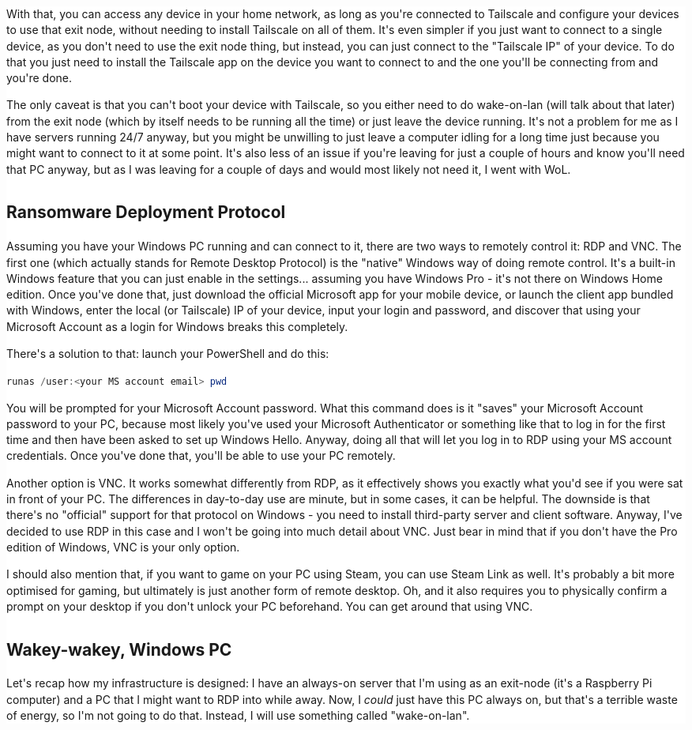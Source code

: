 With that, you can access any device in your home network, as long as you're connected to Tailscale and configure your devices to use that exit node, without needing to install Tailscale on all of them. It's even simpler if you just want to connect to a single device, as you don't need to use the exit node thing, but instead, you can just connect to the "Tailscale IP" of your device. To do that you just need to install the Tailscale app on the device you want to connect to and the one you'll be connecting from and you're done.

The only caveat is that you can't boot your device with Tailscale, so you either need to do wake-on-lan (will talk about that later) from the exit node (which by itself needs to be running all the time) or just leave the device running. It's not a problem for me as I have servers running 24/7 anyway, but you might be unwilling to just leave a computer idling for a long time just because you might want to connect to it at some point. It's also less of an issue if you're leaving for just a couple of hours and know you'll need that PC anyway, but as I was leaving for a couple of days and would most likely not need it, I went with WoL.

## Ransomware Deployment Protocol
Assuming you have your Windows PC running and can connect to it, there are two ways to remotely control it: RDP and VNC. The first one (which actually stands for Remote Desktop Protocol) is the "native" Windows way of doing remote control. It's a built-in Windows feature that you can just enable in the settings... assuming you have Windows Pro - it's not there on Windows Home edition. Once you've done that, just download the official Microsoft app for your mobile device, or launch the client app bundled with Windows, enter the local (or Tailscale) IP of your device, input your login and password, and discover that using your Microsoft Account as a login for Windows breaks this completely.

There's a solution to that: launch your PowerShell and do this:
```powershell
runas /user:<your MS account email> pwd
```
You will be prompted for your Microsoft Account password. What this command does is it "saves" your Microsoft Account password to your PC, because most likely you've used your Microsoft Authenticator or something like that to log in for the first time and then have been asked to set up Windows Hello. Anyway, doing all that will let you log in to RDP using your MS account credentials. Once you've done that, you'll be able to use your PC remotely.

Another option is VNC. It works somewhat differently from RDP, as it effectively shows you exactly what you'd see if you were sat in front of your PC. The differences in day-to-day use are minute, but in some cases, it can be helpful. The downside is that there's no "official" support for that protocol on Windows - you need to install third-party server and client software. Anyway, I've decided to use RDP in this case and I won't be going into much detail about VNC. Just bear in mind that if you don't have the Pro edition of Windows, VNC is your only option.

I should also mention that, if you want to game on your PC using Steam, you can use Steam Link as well. It's probably a bit more optimised for gaming, but ultimately is just another form of remote desktop. Oh, and it also requires you to physically confirm a prompt on your desktop if you don't unlock your PC beforehand. You can get around that using VNC.

## Wakey-wakey, Windows PC
Let's recap how my infrastructure is designed: I have an always-on server that I'm using as an exit-node (it's a Raspberry Pi computer) and a PC that I might want to RDP into while away. Now, I *could* just have this PC always on, but that's a terrible waste of energy, so I'm not going to do that. Instead, I will use something called "wake-on-lan".
